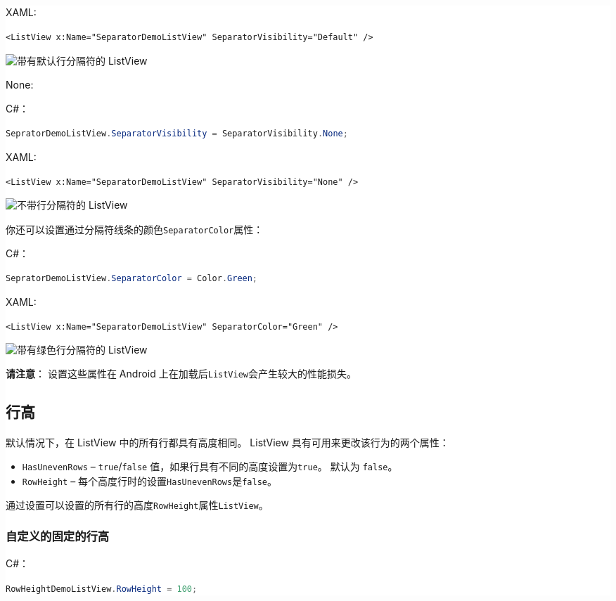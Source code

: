 XAML:

```xaml
<ListView x:Name="SeparatorDemoListView" SeparatorVisibility="Default" />
```

![](customizing-list-appearance-images/separator-default.png "带有默认行分隔符的 ListView")

None:

C#：

```csharp
SepratorDemoListView.SeparatorVisibility = SeparatorVisibility.None;
```

XAML:

```xaml
<ListView x:Name="SeparatorDemoListView" SeparatorVisibility="None" />
```

![](customizing-list-appearance-images/separator-none.png "不带行分隔符的 ListView")

你还可以设置通过分隔符线条的颜色`SeparatorColor`属性：

C#：

```csharp
SepratorDemoListView.SeparatorColor = Color.Green;
```

XAML:

```xaml
<ListView x:Name="SeparatorDemoListView" SeparatorColor="Green" />
```

![](customizing-list-appearance-images/separator-custom.png "带有绿色行分隔符的 ListView")

**请注意**： 设置这些属性在 Android 上在加载后`ListView`会产生较大的性能损失。

<a name="Row_Heights" />

## <a name="row-heights"></a>行高
默认情况下，在 ListView 中的所有行都具有高度相同。 ListView 具有可用来更改该行为的两个属性：

- `HasUnevenRows` &ndash; `true`/`false` 值，如果行具有不同的高度设置为`true`。 默认为 `false`。
- `RowHeight` &ndash; 每个高度行时的设置`HasUnevenRows`是`false`。

通过设置可以设置的所有行的高度`RowHeight`属性`ListView`。

### <a name="custom-fixed-row-height"></a>自定义的固定的行高

C#：

```csharp
RowHeightDemoListView.RowHeight = 100;
```
